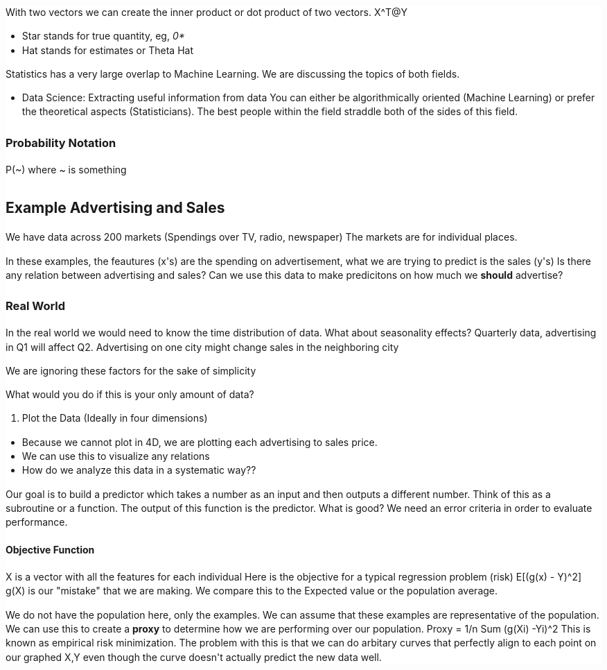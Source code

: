 With two vectors we can create the inner product or dot product of two vectors.
X^T@Y
 - Star stands for true quantity, eg, _0*_
 - Hat stands for estimates or Theta Hat 

Statistics has a very large overlap to Machine Learning.  We are discussing the topics of both fields. 
- Data Science: Extracting useful information from data
You can either be algorithmically oriented (Machine Learning) or prefer the theoretical aspects (Statisticians).
The best people within the field straddle both of the sides of this field. 

### Probability Notation
P(~) where ~ is something

## Example Advertising and Sales
We have data across 200 markets (Spendings over TV, radio, newspaper)
The markets are for individual places.

In these examples, the feautures (x's) are the spending on advertisement, what we are trying to predict is the sales (y's)
Is there any relation between advertising and sales?
Can we use this data to make predicitons on how much we **should** advertise?

### Real World 
In the real world we would need to know the time distribution of data.
What about seasonality effects?
Quarterly data, advertising in Q1 will affect Q2.
Advertising on one city might change sales in the neighboring city

We are ignoring these factors for the sake of simplicity

What would you do if this is your only amount of data?

1. Plot the Data (Ideally in four dimensions)
 - Because we cannot plot in 4D, we are plotting each advertising to sales price.
 - We can use this to visualize any relations
 - How do we analyze this data in a systematic way?? 

Our goal is to build a predictor which takes a number as an input and then outputs a different number.  Think of this as a subroutine or a function.
The output of this function is the predictor.
What is good? We need an error criteria in order to evaluate performance.

#### Objective Function
X is a vector with all the features for each individual
Here is the objective for a typical regression problem (risk)
E[(g(x) - Y)^2]
g(X) is our "mistake" that we are making. We compare this to the Expected value or the population average.

We do not have the population here, only the examples.  We can assume that these examples are representative of the population.  We can use this to create a **proxy** to determine how we are performing over our population.
Proxy = 1/n Sum (g(Xi) -Yi)^2
This is known as empirical risk minimization.
The problem with this is that we can do arbitary curves that perfectly align to each point on our graphed X,Y even though the curve doesn't actually predict the new data well.
